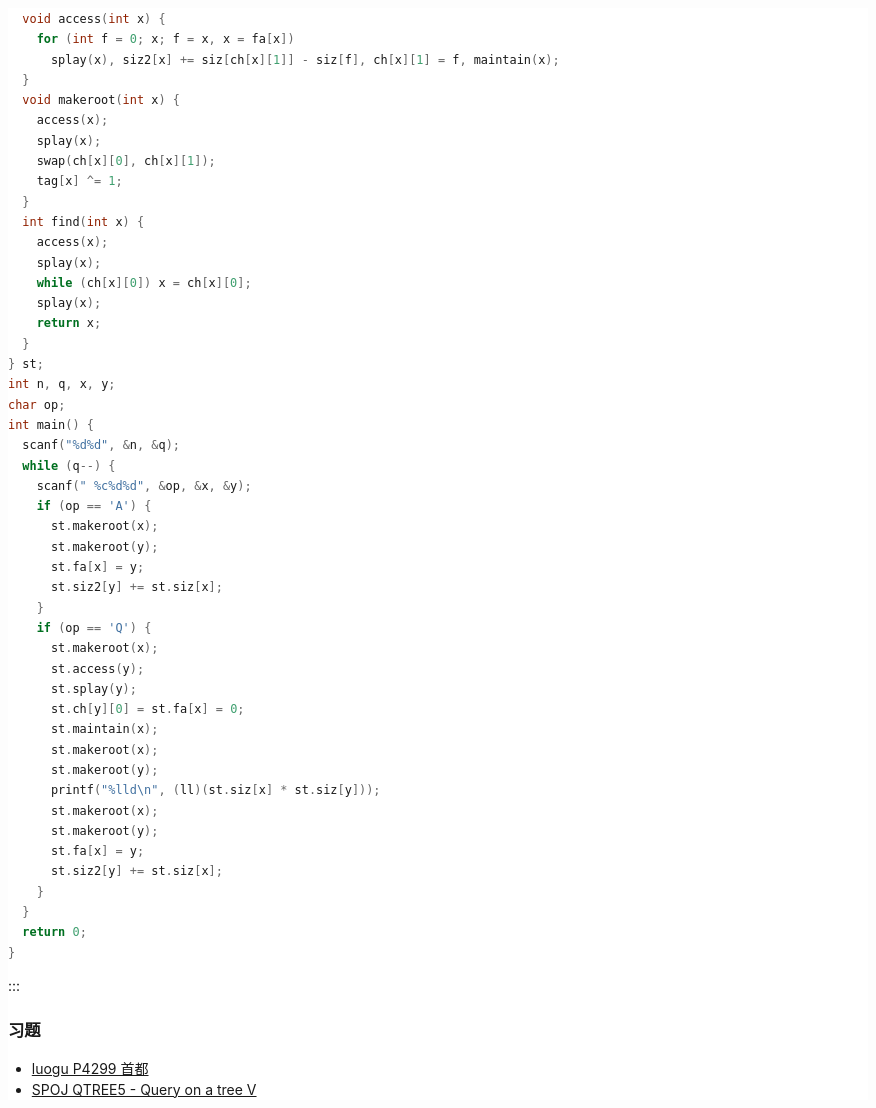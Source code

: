 ```cpp
  void access(int x) {
    for (int f = 0; x; f = x, x = fa[x])
      splay(x), siz2[x] += siz[ch[x][1]] - siz[f], ch[x][1] = f, maintain(x);
  }
  void makeroot(int x) {
    access(x);
    splay(x);
    swap(ch[x][0], ch[x][1]);
    tag[x] ^= 1;
  }
  int find(int x) {
    access(x);
    splay(x);
    while (ch[x][0]) x = ch[x][0];
    splay(x);
    return x;
  }
} st;
int n, q, x, y;
char op;
int main() {
  scanf("%d%d", &n, &q);
  while (q--) {
    scanf(" %c%d%d", &op, &x, &y);
    if (op == 'A') {
      st.makeroot(x);
      st.makeroot(y);
      st.fa[x] = y;
      st.siz2[y] += st.siz[x];
    }
    if (op == 'Q') {
      st.makeroot(x);
      st.access(y);
      st.splay(y);
      st.ch[y][0] = st.fa[x] = 0;
      st.maintain(x);
      st.makeroot(x);
      st.makeroot(y);
      printf("%lld\n", (ll)(st.siz[x] * st.siz[y]));
      st.makeroot(x);
      st.makeroot(y);
      st.fa[x] = y;
      st.siz2[y] += st.siz[x];
    }
  }
  return 0;
}
```
:::

### 习题

*   [luogu P4299 首都](https://www.luogu.com.cn/problem/P4299)
*   [SPOJ QTREE5 - Query on a tree V](https://www.luogu.com.cn/problem/SP2939)
